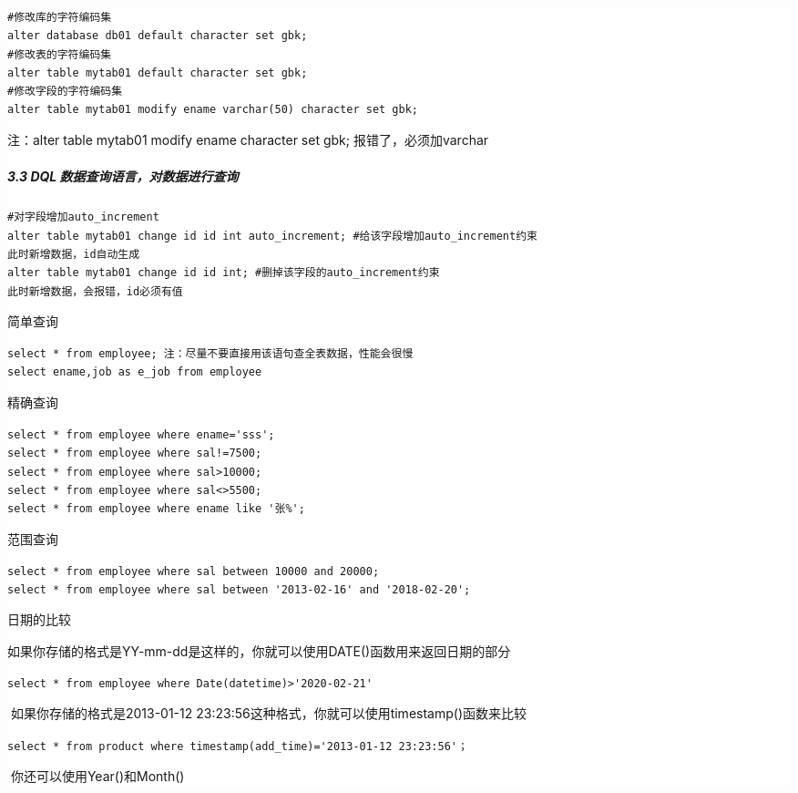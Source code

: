 ```
#修改库的字符编码集
alter database db01 default character set gbk;
#修改表的字符编码集
alter table mytab01 default character set gbk;
#修改字段的字符编码集
alter table mytab01 modify ename varchar(50) character set gbk;
```

注：alter table mytab01 modify ename character set gbk; 报错了，必须加varchar

##### 3.3 DQL 数据查询语言，对数据进行查询

```
#对字段增加auto_increment
alter table mytab01 change id id int auto_increment; #给该字段增加auto_increment约束
此时新增数据，id自动生成
alter table mytab01 change id id int; #删掉该字段的auto_increment约束
此时新增数据，会报错，id必须有值
```

简单查询

```
select * from employee; 注：尽量不要直接用该语句查全表数据，性能会很慢
select ename,job as e_job from employee
```

精确查询

```
select * from employee where ename='sss';
select * from employee where sal!=7500;
select * from employee where sal>10000;
select * from employee where sal<>5500;
select * from employee where ename like '张%';
```

范围查询

```
select * from employee where sal between 10000 and 20000;
select * from employee where sal between '2013-02-16' and '2018-02-20';
```

日期的比较

​	如果你存储的格式是YY-mm-dd是这样的，你就可以使用DATE()函数用来返回日期的部分

```
select * from employee where Date(datetime)>'2020-02-21'
```

​	如果你存储的格式是2013-01-12 23:23:56这种格式，你就可以使用timestamp()函数来比较

```
select * from product where timestamp(add_time)='2013-01-12 23:23:56'；
```

​	你还可以使用Year()和Month()
